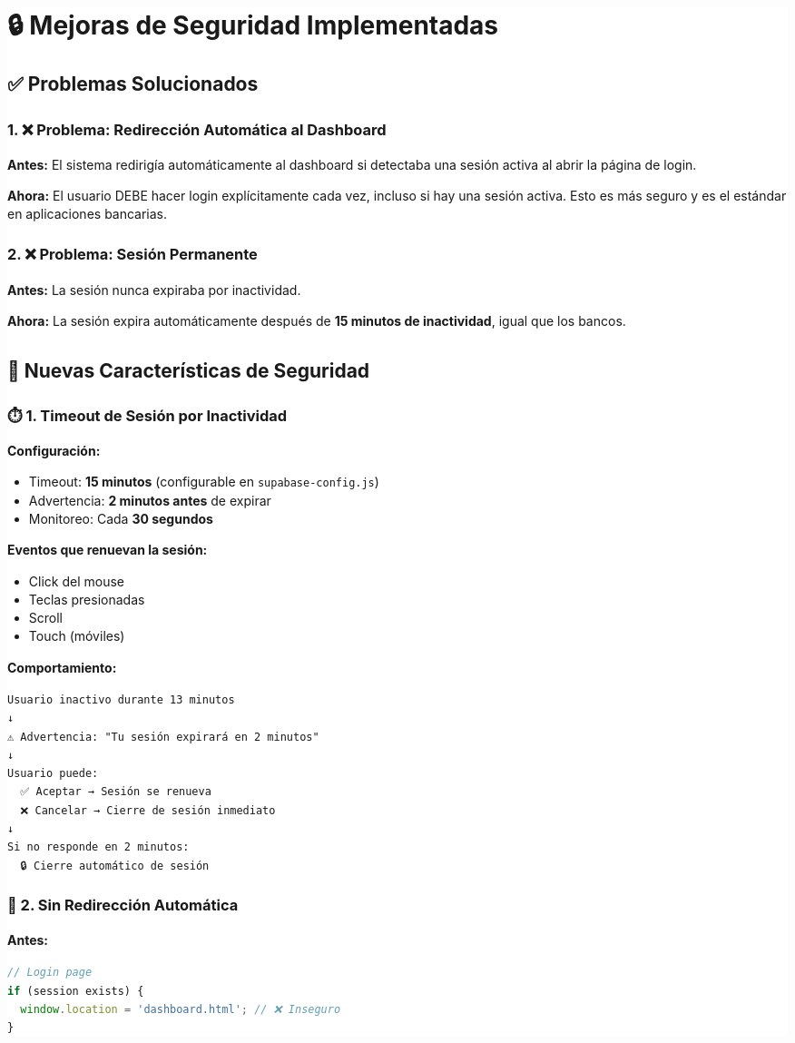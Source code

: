 # 🔒 Mejoras de Seguridad Implementadas

## ✅ Problemas Solucionados

### 1. ❌ Problema: Redirección Automática al Dashboard
**Antes:** El sistema redirigía automáticamente al dashboard si detectaba una sesión activa al abrir la página de login.

**Ahora:** El usuario DEBE hacer login explícitamente cada vez, incluso si hay una sesión activa. Esto es más seguro y es el estándar en aplicaciones bancarias.

### 2. ❌ Problema: Sesión Permanente
**Antes:** La sesión nunca expiraba por inactividad.

**Ahora:** La sesión expira automáticamente después de **15 minutos de inactividad**, igual que los bancos.

## 🎯 Nuevas Características de Seguridad

### ⏱️ 1. Timeout de Sesión por Inactividad

**Configuración:**
- Timeout: **15 minutos** (configurable en `supabase-config.js`)
- Advertencia: **2 minutos antes** de expirar
- Monitoreo: Cada **30 segundos**

**Eventos que renuevan la sesión:**
- Click del mouse
- Teclas presionadas
- Scroll
- Touch (móviles)

**Comportamiento:**
```
Usuario inactivo durante 13 minutos
↓
⚠️ Advertencia: "Tu sesión expirará en 2 minutos"
↓
Usuario puede:
  ✅ Aceptar → Sesión se renueva
  ❌ Cancelar → Cierre de sesión inmediato
↓
Si no responde en 2 minutos:
  🔒 Cierre automático de sesión
```

### 🔐 2. Sin Redirección Automática

**Antes:**
```javascript
// Login page
if (session exists) {
  window.location = 'dashboard.html'; // ❌ Inseguro
}
```
